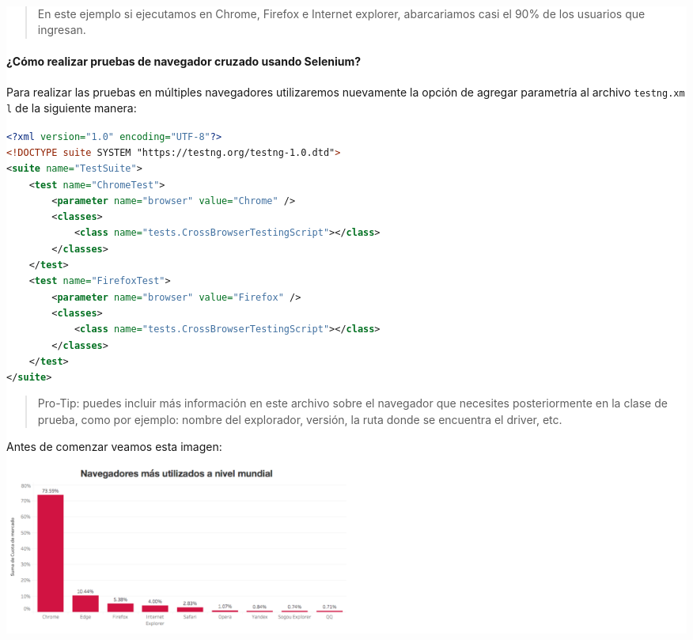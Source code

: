 > En este ejemplo si ejecutamos en Chrome, Firefox e Internet explorer, abarcariamos casi el 90% de los usuarios que ingresan.

#### ¿Cómo realizar pruebas de navegador cruzado usando Selenium?

Para realizar las pruebas en múltiples navegadores utilizaremos nuevamente la opción de agregar parametría al archivo `testng.xml` de la siguiente manera:

```xml
<?xml version="1.0" encoding="UTF-8"?>
<!DOCTYPE suite SYSTEM "https://testng.org/testng-1.0.dtd">
<suite name="TestSuite">
	<test name="ChromeTest">
		<parameter name="browser" value="Chrome" />
		<classes>
			<class name="tests.CrossBrowserTestingScript"></class>
		</classes>
	</test>
	<test name="FirefoxTest">
		<parameter name="browser" value="Firefox" />
		<classes>
			<class name="tests.CrossBrowserTestingScript"></class>
		</classes>
	</test>
</suite>
```


> Pro-Tip: puedes incluir más información en este archivo sobre el navegador que necesites posteriormente en la clase de prueba, como por ejemplo: nombre del explorador, versión, la ruta donde se encuentra el driver, etc.


Antes de comenzar veamos esta imagen:

<img src="assets/navegadores.png" width="50%">
